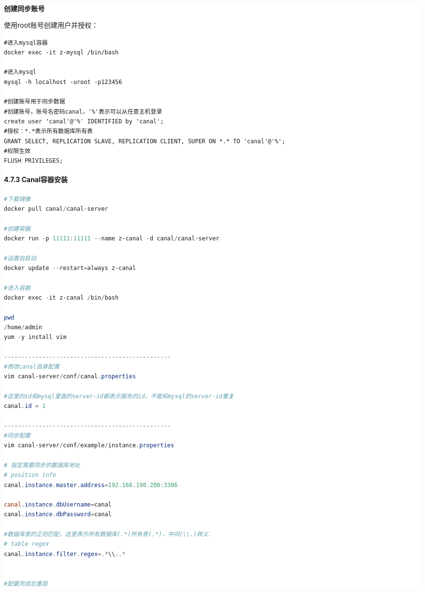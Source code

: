 

**创建同步账号**

使用root账号创建用户并授权：

```shell
#进入mysql容器
docker exec -it z-mysql /bin/bash

#进入mysql
mysql -h localhost -uroot -p123456

#创建账号用于同步数据
#创建账号，账号名密码canal，'%'表示可以从任意主机登录
create user 'canal'@'%' IDENTIFIED by 'canal';
#授权：*.*表示所有数据库所有表
GRANT SELECT, REPLICATION SLAVE, REPLICATION CLIENT, SUPER ON *.* TO 'canal'@'%';
#权限生效
FLUSH PRIVILEGES;
```



#### 4.7.3 Canal容器安装

```powershell
#下载镜像
docker pull canal/canal-server

#创建容器
docker run -p 11111:11111 --name z-canal -d canal/canal-server 

#设置自启动
docker update --restart=always z-canal

#进入容器
docker exec -it z-canal /bin/bash

pwd
/home/admin
yum -y install vim

------------------------------------------------
#修改canal自身配置
vim canal-server/conf/canal.properties

#这里的id和mysql里面的server-id都表示服务的id，不能和mysql的server-id重复
canal.id = 1

------------------------------------------------
#同步配置
vim canal-server/conf/example/instance.properties

# 指定需要同步的数据库地址
# position info
canal.instance.master.address=192.168.190.200:3306

canal.instance.dbUsername=canal
canal.instance.dbPassword=canal

#数据库表的正则匹配，这里表示所有数据库(.*)所有表(.*)，中间(\\.)转义.
# table regex
canal.instance.filter.regex=.*\\..*


#配置完成后重启
```
